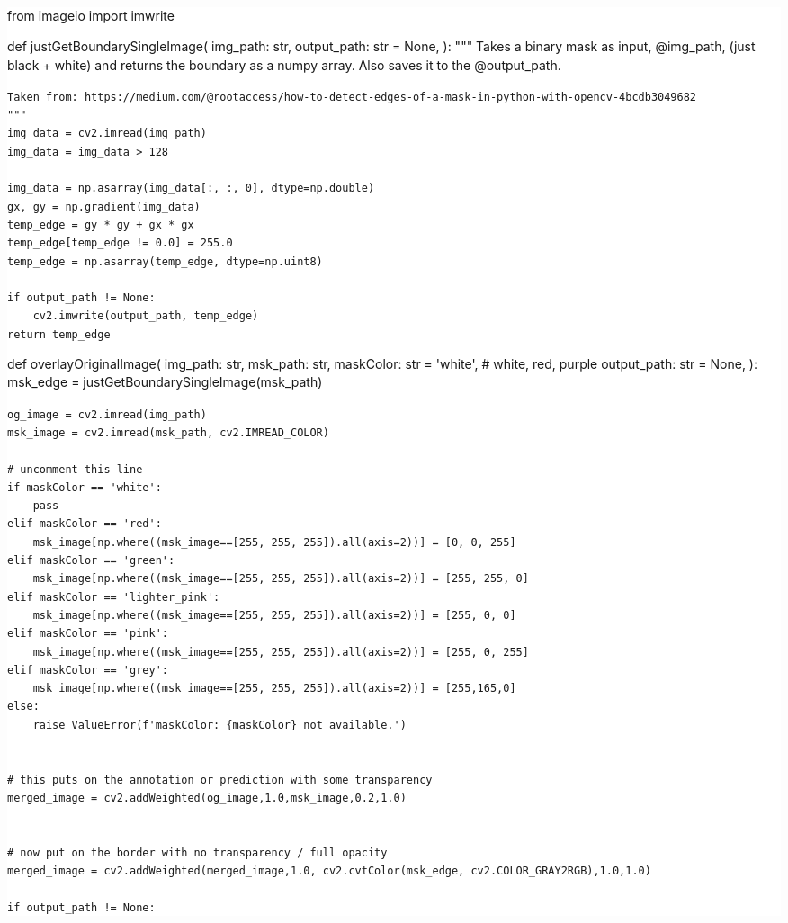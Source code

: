 from imageio import imwrite

def justGetBoundarySingleImage(
    img_path: str,
    output_path: str = None,
):
    """
    Takes a binary mask as input, @img_path, (just black + white) and returns 
    the boundary as a numpy array. Also saves it to the @output_path. 

    Taken from: https://medium.com/@rootaccess/how-to-detect-edges-of-a-mask-in-python-with-opencv-4bcdb3049682
    """
    img_data = cv2.imread(img_path)
    img_data = img_data > 128

    img_data = np.asarray(img_data[:, :, 0], dtype=np.double)
    gx, gy = np.gradient(img_data)
    temp_edge = gy * gy + gx * gx
    temp_edge[temp_edge != 0.0] = 255.0
    temp_edge = np.asarray(temp_edge, dtype=np.uint8)
    
    if output_path != None:
        cv2.imwrite(output_path, temp_edge)
    return temp_edge

def overlayOriginalImage(
    img_path: str,
    msk_path: str,
    maskColor: str = 'white', # white, red, purple
    output_path: str = None,
):
    msk_edge = justGetBoundarySingleImage(msk_path)

    og_image = cv2.imread(img_path)
    msk_image = cv2.imread(msk_path, cv2.IMREAD_COLOR)

    # uncomment this line 
    if maskColor == 'white':
        pass
    elif maskColor == 'red':
        msk_image[np.where((msk_image==[255, 255, 255]).all(axis=2))] = [0, 0, 255]
    elif maskColor == 'green':
        msk_image[np.where((msk_image==[255, 255, 255]).all(axis=2))] = [255, 255, 0]
    elif maskColor == 'lighter_pink':
        msk_image[np.where((msk_image==[255, 255, 255]).all(axis=2))] = [255, 0, 0]
    elif maskColor == 'pink':
        msk_image[np.where((msk_image==[255, 255, 255]).all(axis=2))] = [255, 0, 255]
    elif maskColor == 'grey':
        msk_image[np.where((msk_image==[255, 255, 255]).all(axis=2))] = [255,165,0]
    else:
        raise ValueError(f'maskColor: {maskColor} not available.')


    # this puts on the annotation or prediction with some transparency
    merged_image = cv2.addWeighted(og_image,1.0,msk_image,0.2,1.0)
    
    
    # now put on the border with no transparency / full opacity 
    merged_image = cv2.addWeighted(merged_image,1.0, cv2.cvtColor(msk_edge, cv2.COLOR_GRAY2RGB),1.0,1.0)

    if output_path != None: